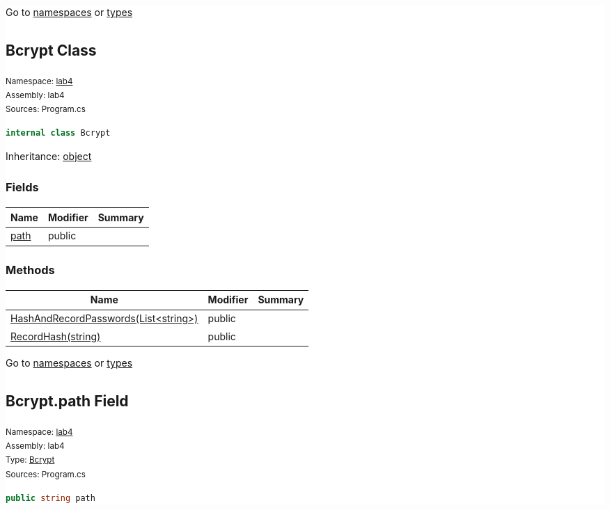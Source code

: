 Go to [namespaces](doc.md#namespace-list) or [types](doc.md#type-list)


 


##  <a id="t-lab4.bcrypt__1fnxkz5" />  Bcrypt Class ##
<small>Namespace: [lab4](#n-lab4__6td7zr)           
Assembly: lab4           
Sources: Program.cs</small>



```csharp
internal class Bcrypt
```

Inheritance: <a href="https://docs.microsoft.com/en-us/dotnet/api/system.object" target="_blank" >object</a>           



###  Fields ###

 | Name | Modifier | Summary | 
 | ------ | ---------- | --------- | 
 | [path](#f-lab4.bcrypt.path__1tjpj0q) | public |  | 

 


###  Methods ###

 | Name | Modifier | Summary | 
 | ------ | ---------- | --------- | 
 | [HashAndRecordPasswords(List&lt;string&gt;)](#m-lab4.bcrypt.hashandrecordpasswords_system.collections.generic.list_system.string____tuy41g) | public |  | 
 | [RecordHash(string)](#m-lab4.bcrypt.recordhash_system.string___hbj94a) | public |  | 

 


Go to [namespaces](doc.md#namespace-list) or [types](doc.md#type-list)


 


##  <a id="f-lab4.bcrypt.path__1tjpj0q" />  Bcrypt.path Field ##
<small>Namespace: [lab4](#n-lab4__6td7zr)           
Assembly: lab4           
Type: [Bcrypt](#t-lab4.bcrypt__1fnxkz5)           
Sources: Program.cs</small>



```csharp
public string path
```
